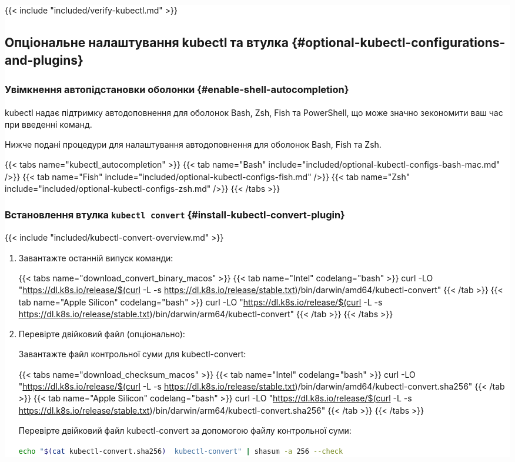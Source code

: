 {{< include "included/verify-kubectl.md" >}}

## Опціональне налаштування kubectl та втулка {#optional-kubectl-configurations-and-plugins}

### Увімкнення автопідстановки оболонки {#enable-shell-autocompletion}

kubectl надає підтримку автодоповнення для оболонок Bash, Zsh, Fish та PowerShell, що може значно зекономити ваш час при введенні команд.

Нижче подані процедури для налаштування автодоповнення для оболонок Bash, Fish та Zsh.

{{< tabs name="kubectl_autocompletion" >}}
{{< tab name="Bash" include="included/optional-kubectl-configs-bash-mac.md" />}}
{{< tab name="Fish" include="included/optional-kubectl-configs-fish.md" />}}
{{< tab name="Zsh" include="included/optional-kubectl-configs-zsh.md" />}}
{{< /tabs >}}

### Встановлення втулка `kubectl convert` {#install-kubectl-convert-plugin}

{{< include "included/kubectl-convert-overview.md" >}}

1. Завантажте останній випуск команди:

   {{< tabs name="download_convert_binary_macos" >}}
   {{< tab name="Intel" codelang="bash" >}}
   curl -LO "https://dl.k8s.io/release/$(curl -L -s https://dl.k8s.io/release/stable.txt)/bin/darwin/amd64/kubectl-convert"
   {{< /tab >}}
   {{< tab name="Apple Silicon" codelang="bash" >}}
   curl -LO "https://dl.k8s.io/release/$(curl -L -s https://dl.k8s.io/release/stable.txt)/bin/darwin/arm64/kubectl-convert"
   {{< /tab >}}
   {{< /tabs >}}

2. Перевірте двійковий файл (опціонально):

   Завантажте файл контрольної суми для kubectl-convert:

   {{< tabs name="download_checksum_macos" >}}
   {{< tab name="Intel" codelang="bash" >}}
   curl -LO "https://dl.k8s.io/release/$(curl -L -s https://dl.k8s.io/release/stable.txt)/bin/darwin/amd64/kubectl-convert.sha256"
   {{< /tab >}}
   {{< tab name="Apple Silicon" codelang="bash" >}}
   curl -LO "https://dl.k8s.io/release/$(curl -L -s https://dl.k8s.io/release/stable.txt)/bin/darwin/arm64/kubectl-convert.sha256"
   {{< /tab >}}
   {{< /tabs >}}

   Перевірте двійковий файл kubectl-convert за допомогою файлу контрольної суми:

   ```bash
   echo "$(cat kubectl-convert.sha256)  kubectl-convert" | shasum -a 256 --check
   ```
